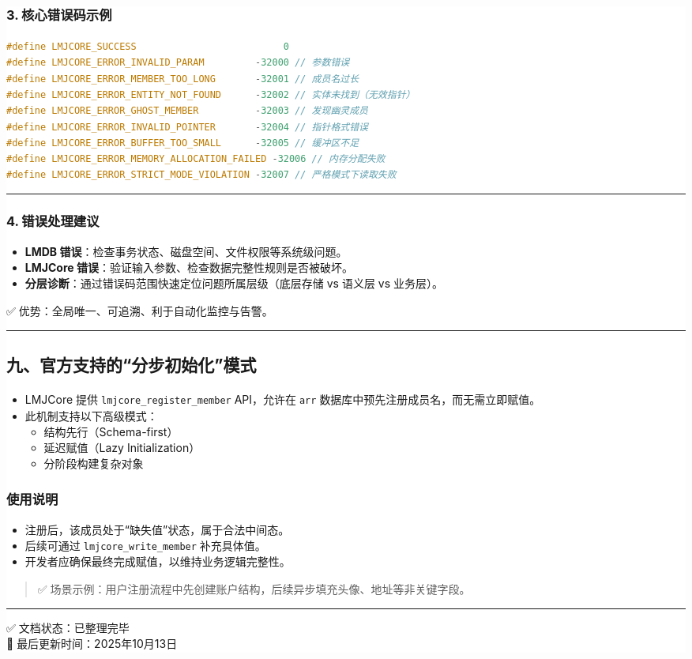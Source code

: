 ### 3. 核心错误码示例

```c
#define LMJCORE_SUCCESS                          0
#define LMJCORE_ERROR_INVALID_PARAM         -32000 // 参数错误
#define LMJCORE_ERROR_MEMBER_TOO_LONG       -32001 // 成员名过长
#define LMJCORE_ERROR_ENTITY_NOT_FOUND      -32002 // 实体未找到（无效指针）
#define LMJCORE_ERROR_GHOST_MEMBER          -32003 // 发现幽灵成员
#define LMJCORE_ERROR_INVALID_POINTER       -32004 // 指针格式错误
#define LMJCORE_ERROR_BUFFER_TOO_SMALL      -32005 // 缓冲区不足
#define LMJCORE_ERROR_MEMORY_ALLOCATION_FAILED -32006 // 内存分配失败
#define LMJCORE_ERROR_STRICT_MODE_VIOLATION -32007 // 严格模式下读取失败
```

---

### 4. 错误处理建议

- **LMDB 错误**：检查事务状态、磁盘空间、文件权限等系统级问题。
- **LMJCore 错误**：验证输入参数、检查数据完整性规则是否被破坏。
- **分层诊断**：通过错误码范围快速定位问题所属层级（底层存储 vs 语义层 vs 业务层）。

✅ 优势：全局唯一、可追溯、利于自动化监控与告警。

---

## 九、官方支持的“分步初始化”模式

- LMJCore 提供 `lmjcore_register_member` API，允许在 `arr` 数据库中预先注册成员名，而无需立即赋值。
- 此机制支持以下高级模式：
  - 结构先行（Schema-first）
  - 延迟赋值（Lazy Initialization）
  - 分阶段构建复杂对象

### 使用说明

- 注册后，该成员处于“缺失值”状态，属于合法中间态。
- 后续可通过 `lmjcore_write_member` 补充具体值。
- 开发者应确保最终完成赋值，以维持业务逻辑完整性。

> ✅ 场景示例：用户注册流程中先创建账户结构，后续异步填充头像、地址等非关键字段。

---

✅ 文档状态：已整理完毕  
📅 最后更新时间：2025年10月13日